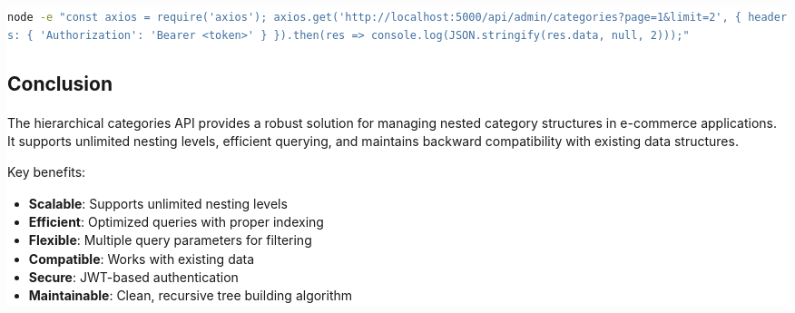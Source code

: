 ```bash
node -e "const axios = require('axios'); axios.get('http://localhost:5000/api/admin/categories?page=1&limit=2', { headers: { 'Authorization': 'Bearer <token>' } }).then(res => console.log(JSON.stringify(res.data, null, 2)));"
```

## Conclusion

The hierarchical categories API provides a robust solution for managing nested category structures in e-commerce applications. It supports unlimited nesting levels, efficient querying, and maintains backward compatibility with existing data structures.

Key benefits:
- **Scalable**: Supports unlimited nesting levels
- **Efficient**: Optimized queries with proper indexing
- **Flexible**: Multiple query parameters for filtering
- **Compatible**: Works with existing data
- **Secure**: JWT-based authentication
- **Maintainable**: Clean, recursive tree building algorithm
